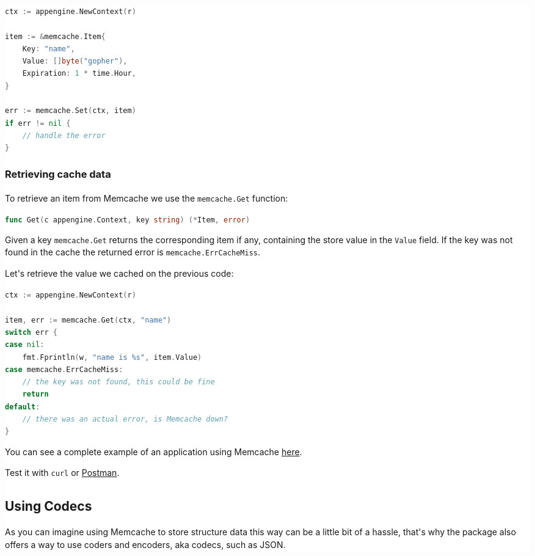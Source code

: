 ```go
ctx := appengine.NewContext(r)

item := &memcache.Item{
	Key: "name",
	Value: []byte("gopher"),
	Expiration: 1 * time.Hour,
}

err := memcache.Set(ctx, item)
if err != nil {
	// handle the error
}
```

### Retrieving cache data

To retrieve an item from Memcache we use the `memcache.Get` function:

```go
func Get(c appengine.Context, key string) (*Item, error)
```

Given a key `memcache.Get` returns the corresponding item if any, containing the
store value in the `Value` field. If the key was not found in the cache the
returned error is `memcache.ErrCacheMiss`.

Let's retrieve the value we cached on the previous code:

```go
ctx := appengine.NewContext(r)

item, err := memcache.Get(ctx, "name")
switch err {
case nil:
	fmt.Fprintln(w, "name is %s", item.Value)
case memcache.ErrCacheMiss:
	// the key was not found, this could be fine
	return
default:
	// there was an actual error, is Memcache down?
}
```

You can see a complete example of an application using Memcache [here](getset).

Test it with `curl` or [Postman](https://chrome.google.com/webstore/detail/fdmmgilgnpjigdojojpjoooidkmcomcm?utm_source=chrome-ntp-launcher).

## Using Codecs

As you can imagine using Memcache to store structure data this way can be a
little bit of a hassle, that's why the package also offers a way to use
coders and encoders, aka codecs, such as JSON.
